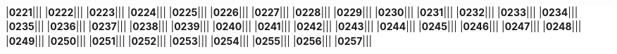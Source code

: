 |**0221**|||
|**0222**|||
|**0223**|||
|**0224**|||
|**0225**|||
|**0226**|||
|**0227**|||
|**0228**|||
|**0229**|||
|**0230**|||
|**0231**|||
|**0232**|||
|**0233**|||
|**0234**|||
|**0235**|||
|**0236**|||
|**0237**|||
|**0238**|||
|**0239**|||
|**0240**|||
|**0241**|||
|**0242**|||
|**0243**|||
|**0244**|||
|**0245**|||
|**0246**|||
|**0247**|||
|**0248**|||
|**0249**|||
|**0250**|||
|**0251**|||
|**0252**|||
|**0253**|||
|**0254**|||
|**0255**|||
|**0256**|||
|**0257**|||